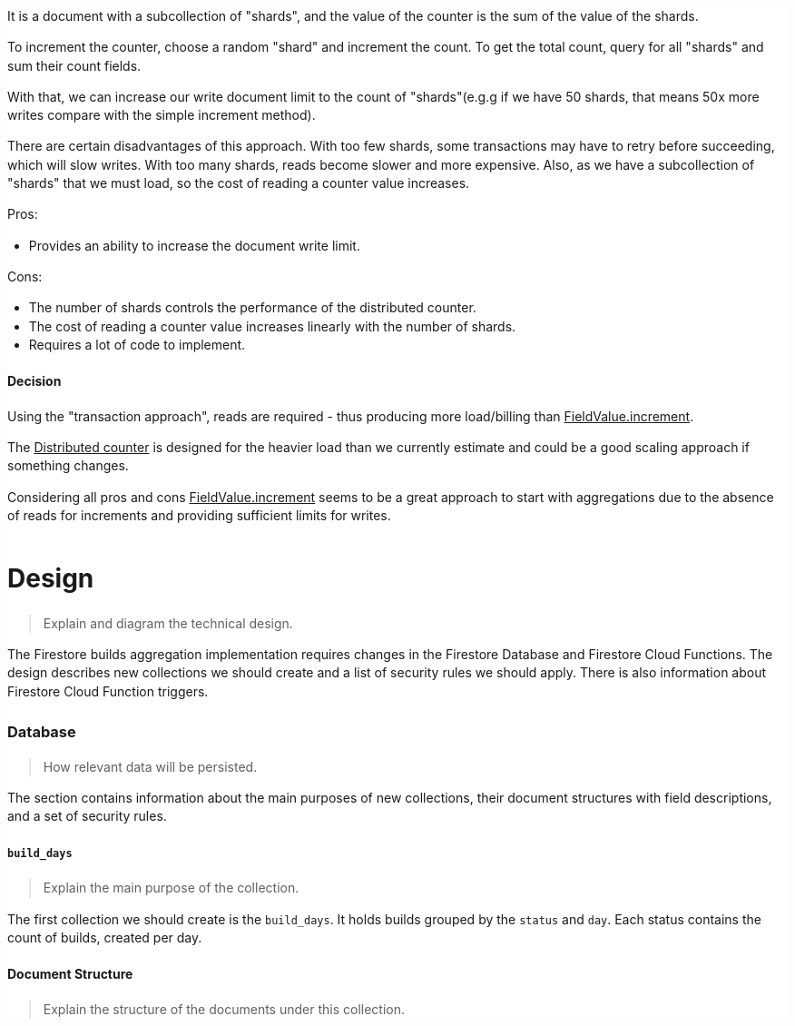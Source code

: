 It is a document with a subcollection of "shards", and the value of the counter is the sum of the value of the shards. 

To increment the counter, choose a random "shard" and increment the count. To get the total count, query for all "shards" and sum their count fields.

With that, we can increase our write document limit to the count of "shards"(e.g.g if we have 50 shards, that means 50x more writes compare with the simple increment method).

There are certain disadvantages of this approach. With too few shards, some transactions may have to retry before succeeding, which will slow writes. With too many shards, reads become slower and more expensive. Also, as we have a subcollection of "shards" that we must load, so the cost of reading a counter value increases.

Pros:
- Provides an ability to increase the document write limit.

Cons:
- The number of shards controls the performance of the distributed counter.
- The cost of reading a counter value increases linearly with the number of shards.
- Requires a lot of code to implement.

#### Decision

Using the "transaction approach", reads are required - thus producing more load/billing than [FieldValue.increment](#FieldValue.increment). 

The [Distributed counter](#distributed-counter) is designed for the heavier load than we currently estimate and could be a good scaling approach if something changes.

Considering all pros and cons [FieldValue.increment](#FieldValue.increment) seems to be a great approach to start with aggregations due to the absence of reads for increments and providing sufficient limits for writes.

# Design
> Explain and diagram the technical design.

The Firestore builds aggregation implementation requires changes in the Firestore Database and Firestore Cloud Functions. The design describes new collections we should create and a list of security rules we should apply. There is also information about Firestore Cloud Function triggers.

### Database
> How relevant data will be persisted.

The section contains information about the main purposes of new collections, their document structures with field descriptions, and a set of security rules.

#### `build_days`
> Explain the main purpose of the collection.

The first collection we should create is the `build_days`. It holds builds grouped by the `status` and `day`. Each status contains the count of builds, created per day. 

#### Document Structure
> Explain the structure of the documents under this collection.
